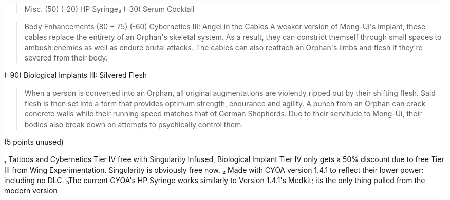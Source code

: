 > Misc. (50)
(-20) HP Syringe₃
(-30) Serum Cocktail 

> Body Enhancements (80 + 75)
(-60) Cybernetics III: Angel in the Cables
> A weaker version of Mong-Ui's implant, these cables replace the entirety of an Orphan's skeletal system. As a result, they can constrict themself through small spaces to ambush enemies as well as endure brutal attacks. The cables can also reattach an Orphan's limbs and flesh if they're severed from their body.

(-90) Biological Implants III: Silvered Flesh
>When a person is converted into an Orphan, all original augmentations are violently ripped out by their shifting flesh. Said flesh is then set into a form that provides optimum strength, endurance and agility. A punch from an Orphan can crack concrete walls while their running speed matches that of German Shepherds. Due to their servitude to Mong-Ui, their bodies also break down on attempts to psychically control them.

(5 points unused)

₁ Tattoos and Cybernetics Tier IV free with Singularity Infused, Biological Implant Tier IV only gets a 50% discount due to free Tier III from Wing Experimentation. Singularity is obviously free now.
₂ Made with CYOA version 1.4.1 to reflect their lower power: including no DLC.
₃The current CYOA's HP Syringe works similarly to Version 1.4.1's Medkit; its the only thing pulled from the modern version
